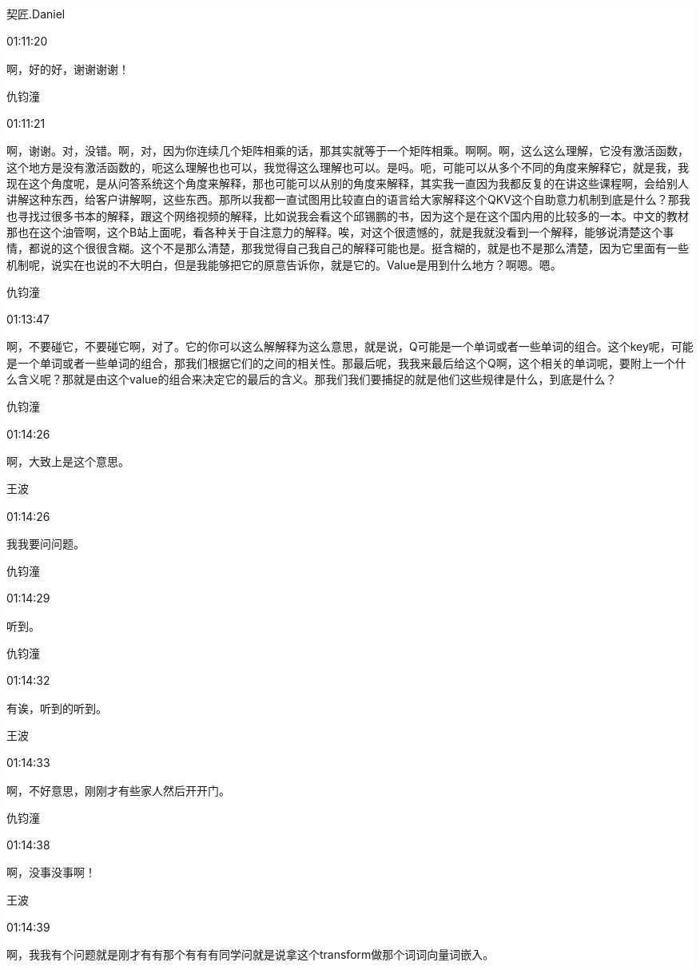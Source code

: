 契匠.Daniel

01:11:20

啊，好的好，谢谢谢谢！

仇钧潼

01:11:21

啊，谢谢。对，没错。啊，对，因为你连续几个矩阵相乘的话，那其实就等于一个矩阵相乘。啊啊。啊，这么这么理解，它没有激活函数，这个地方是没有激活函数的，呃这么理解也也可以，我觉得这么理解也可以。是吗。呃，可能可以从多个不同的角度来解释它，就是我，我现在这个角度呢，是从问答系统这个角度来解释，那也可能可以从别的角度来解释，其实我一直因为我都反复的在讲这些课程啊，会给别人讲解这种东西，给客户讲解啊，这些东西。那所以我都一直试图用比较直白的语言给大家解释这个QKV这个自助意力机制到底是什么？那我也寻找过很多书本的解释，跟这个网络视频的解释，比如说我会看这个邱锡鹏的书，因为这个是在这个国内用的比较多的一本。中文的教材那也在这个油管啊，这个B站上面呢，看各种关于自注意力的解释。唉，对这个很遗憾的，就是我就没看到一个解释，能够说清楚这个事情，都说的这个很很含糊。这个不是那么清楚，那我觉得自己我自己的解释可能也是。挺含糊的，就是也不是那么清楚，因为它里面有一些机制呢，说实在也说的不大明白，但是我能够把它的原意告诉你，就是它的。Value是用到什么地方？啊嗯。嗯。

仇钧潼

01:13:47

啊，不要碰它，不要碰它啊，对了。它的你可以这么解解释为这么意思，就是说，Q可能是一个单词或者一些单词的组合。这个key呢，可能是一个单词或者一些单词的组合，那我们根据它们的之间的相关性。那最后呢，我我来最后给这个Q啊，这个相关的单词呢，要附上一个什么含义呢？那就是由这个value的组合来决定它的最后的含义。那我们我们要捕捉的就是他们这些规律是什么，到底是什么？

仇钧潼

01:14:26

啊，大致上是这个意思。

王波

01:14:26

我我要问问题。

仇钧潼

01:14:29

听到。

仇钧潼

01:14:32

有诶，听到的听到。

王波

01:14:33

啊，不好意思，刚刚才有些家人然后开开门。

仇钧潼

01:14:38

啊，没事没事啊！

王波

01:14:39

啊，我我有个问题就是刚才有有那个有有有同学问就是说拿这个transform做那个词词向量词嵌入。
